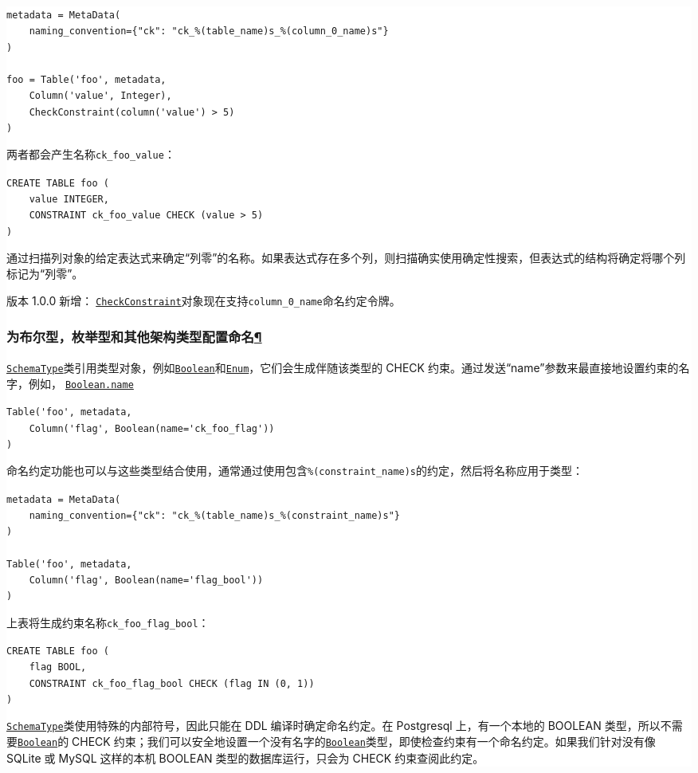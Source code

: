     metadata = MetaData(
        naming_convention={"ck": "ck_%(table_name)s_%(column_0_name)s"}
    )

    foo = Table('foo', metadata,
        Column('value', Integer),
        CheckConstraint(column('value') > 5)
    )

两者都会产生名称`ck_foo_value`：

    CREATE TABLE foo (
        value INTEGER,
        CONSTRAINT ck_foo_value CHECK (value > 5)
    )

通过扫描列对象的给定表达式来确定“列零”的名称。如果表达式存在多个列，则扫描确实使用确定性搜索，但表达式的结构将确定将哪个列标记为“列零”。

版本 1.0.0 新增： [`CheckConstraint`](#sqlalchemy.schema.CheckConstraint "sqlalchemy.schema.CheckConstraint")对象现在支持`column_0_name`命名约定令牌。

### 为布尔型，枚举型和其他架构类型配置命名[¶](#configuring-naming-for-boolean-enum-and-other-schema-types "Permalink to this headline")

[`SchemaType`](type_basics.html#sqlalchemy.types.SchemaType "sqlalchemy.types.SchemaType")类引用类型对象，例如[`Boolean`](type_basics.html#sqlalchemy.types.Boolean "sqlalchemy.types.Boolean")和[`Enum`](type_basics.html#sqlalchemy.types.Enum "sqlalchemy.types.Enum")，它们会生成伴随该类型的 CHECK 约束。通过发送“name”参数来最直接地设置约束的名字，例如，
[`Boolean.name`](type_basics.html#sqlalchemy.types.Boolean.params.name "sqlalchemy.types.Boolean")

    Table('foo', metadata,
        Column('flag', Boolean(name='ck_foo_flag'))
    )

命名约定功能也可以与这些类型结合使用，通常通过使用包含`%(constraint_name)s`的约定，然后将名称应用于类型：

    metadata = MetaData(
        naming_convention={"ck": "ck_%(table_name)s_%(constraint_name)s"}
    )

    Table('foo', metadata,
        Column('flag', Boolean(name='flag_bool'))
    )

上表将生成约束名称`ck_foo_flag_bool`：

    CREATE TABLE foo (
        flag BOOL,
        CONSTRAINT ck_foo_flag_bool CHECK (flag IN (0, 1))
    )

[`SchemaType`](type_basics.html#sqlalchemy.types.SchemaType "sqlalchemy.types.SchemaType")类使用特殊的内部符号，因此只能在 DDL 编译时确定命名约定。在 Postgresql 上，有一个本地的 BOOLEAN 类型，所以不需要[`Boolean`](type_basics.html#sqlalchemy.types.Boolean "sqlalchemy.types.Boolean")的 CHECK 约束；我们可以安全地设置一个没有名字的[`Boolean`](type_basics.html#sqlalchemy.types.Boolean "sqlalchemy.types.Boolean")类型，即使检查约束有一个命名约定。如果我们针对没有像 SQLite 或 MySQL 这样的本机 BOOLEAN 类型的数据库运行，只会为 CHECK 约束查阅此约定。
